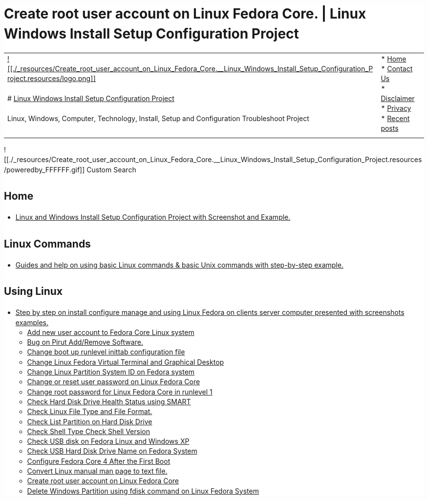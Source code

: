 # Create root user account on Linux Fedora Core. | Linux Windows Install Setup Configuration Project

|     |     |
| --- | --- |
| [![[./_resources/Create_root_user_account_on_Linux_Fedora_Core.__Linux_Windows_Install_Setup_Configuration_Project.resources/logo.png]]](http://www.labtestproject.com/)<br><br># [Linux Windows Install Setup Configuration Project](http://www.labtestproject.com/)<br><br>Linux, Windows, Computer, Technology, Install, Setup and Configuration Troubleshoot Project | * [Home](http://www.labtestproject.com/)<br>* [Contact Us](http://www.labtestproject.com/contact_us)<br>* [Disclaimer](http://www.labtestproject.com/disclaimer.html)<br>* [Privacy](http://www.labtestproject.com/privacy.html)<br>* [Recent posts](http://www.labtestproject.com/tracker) |
|     |     |

![[./_resources/Create_root_user_account_on_Linux_Fedora_Core.__Linux_Windows_Install_Setup_Configuration_Project.resources/poweredby_FFFFFF.gif]]
Custom Search

## Home

* [Linux and Windows Install Setup Configuration Project with Screenshot and Example.](http://www.labtestproject.com/linux_configuration.html)

## Linux Commands

* [Guides and help on using basic Linux commands & basic Unix commands with step-by-step example.](http://www.labtestproject.com/linuxcmd/index.html)

## Using Linux

* [Step by step on install configure manage and using Linux Fedora on clients server computer presented with screenshots examples.](http://www.labtestproject.com/linuse/index.html)
	* [Add new user account to Fedora Core Linux system](http://www.labtestproject.com/linuse/adding_user.html)
	* [Bug on Pirut Add/Remove Software.](http://www.labtestproject.com/using_linux/bug_on_pirut_addremove_software_and_yum_tb21f8f94d_packagespy)
	* [Change boot up runlevel inittab configuration file](http://www.labtestproject.com/using_linux/change_default_boot_up_runlevel_linux_fedora_edit_inittab_configuration_file)
	* [Change Linux Fedora Virtual Terminal and Graphical Desktop](http://www.labtestproject.com/using_linux/change_linux_fedora_virtual_terminal_and_graphical_desktop.html)
	* [Change Linux Partition System ID on Fedora system](http://www.labtestproject.com/using_linux/step_by_step_change_linux_partition_system_id_on_fedora_system)
	* [Change or reset user password on Linux Fedora Core](http://www.labtestproject.com/linuse/change_user_password.html)
	* [Change root password for Linux Fedora Core in runlevel 1](http://www.labtestproject.com/linuse/change_root_password.html)
	* [Check Hard Disk Drive Health Status using SMART](http://www.labtestproject.com/using_linux/smartctl_tool_check_hard_disk_drive_health_status_smart_linux_fedora)
	* [Check Linux File Type and File Format.](http://www.labtestproject.com/using_linux/check_linux_file_type_and_file_format_using_file_command_and_ls_command)
	* [Check List Partition on Hard Disk Drive](http://www.labtestproject.com/using_linux/check_and_list_partition_on_usb_hard_disk_drive_using_fdisk_command)
	* [Check Shell Type Check Shell Version](http://www.labtestproject.com/using_linux/check_shell_type_currently_use_check_shell_version_linux_fedora)
	* [Check USB disk on Fedora Linux and Windows XP](http://www.labtestproject.com/using_linux/open_and_check_usb_disk_on_fedora_linux_and_check_usb_disk_on_windows_xp)
	* [Check USB Hard Disk Drive Name on Fedora System](http://www.labtestproject.com/using_linux/check_usb_hard_disk_drive_name_auto_detect_on_fedora_system)
	* [Configure Fedora Core 4 After the First Boot](http://www.labtestproject.com/configure_fedora_core_4_after_first_boot)
	* [Convert Linux manual man page to text file.](http://www.labtestproject.com/using_linux/convert_linux_manual_man_page_to_text_file)
	* [Create root user account on Linux Fedora Core](http://www.labtestproject.com/create_root_user_account)
	* [Delete Windows Partition using fdisk command on Linux Fedora System](http://www.labtestproject.com/using_linux/delete_windows_partition_using_fdisk_command_on_linux_fedora_system)